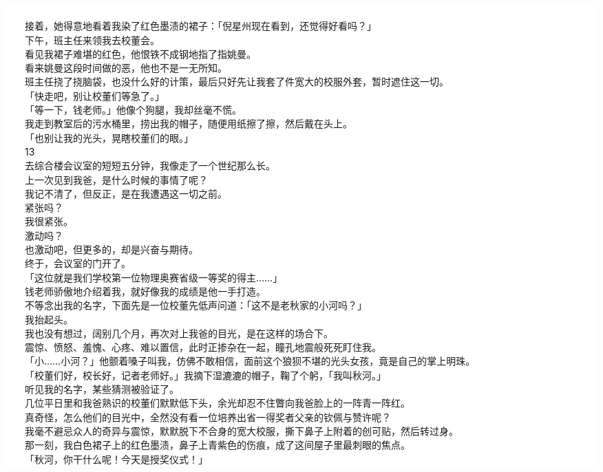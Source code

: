 <br>   
&emsp;&emsp;接着，她得意地看着我染了红色墨渍的裙子：「倪星州现在看到，还觉得好看吗？」  
<br>   
&emsp;&emsp;下午，班主任来领我去校董会。  
<br>   
&emsp;&emsp;看见我裙子难堪的红色，他恨铁不成钢地指了指姚曼。  
<br>   
&emsp;&emsp;看来姚曼这段时间做的恶，他也不是一无所知。  
<br>   
&emsp;&emsp;班主任挠了挠脑袋，也没什么好的计策，最后只好先让我套了件宽大的校服外套，暂时遮住这一切。  
<br>   
&emsp;&emsp;「快走吧，别让校董们等急了。」  
<br>   
&emsp;&emsp;「等一下，钱老师。」他像个狗腿，我却丝毫不慌。  
<br>   
&emsp;&emsp;我走到教室后的污水桶里，捞出我的帽子，随便用纸擦了擦，然后戴在头上。  
<br>   
&emsp;&emsp;「也别让我的光头，晃瞎校董们的眼。」  
<br>   
&emsp;&emsp;13  
<br>   
&emsp;&emsp;去综合楼会议室的短短五分钟，我像走了一个世纪那么长。  
<br>   
&emsp;&emsp;上一次见到我爸，是什么时候的事情了呢？  
<br>   
&emsp;&emsp;我记不清了，但反正，是在我遭遇这一切之前。  
<br>   
&emsp;&emsp;紧张吗？  
<br>   
&emsp;&emsp;我很紧张。  
<br>   
&emsp;&emsp;激动吗？  
<br>   
&emsp;&emsp;也激动吧，但更多的，却是兴奋与期待。  
<br>   
&emsp;&emsp;终于，会议室的门开了。  
<br>   
&emsp;&emsp;「这位就是我们学校第一位物理奥赛省级一等奖的得主……」  
<br>   
&emsp;&emsp;钱老师骄傲地介绍着我，就好像我的成绩是他一手打造。  
<br>   
&emsp;&emsp;不等念出我的名字，下面先是一位校董先低声问道：「这不是老秋家的小河吗？」  
<br>   
&emsp;&emsp;我抬起头。  
<br>   
&emsp;&emsp;我也没有想过，阔别几个月，再次对上我爸的目光，是在这样的场合下。  
<br>   
&emsp;&emsp;震惊、愤怒、羞愧、心疼、难以置信，此时正掺杂在一起，瞳孔地震般死死盯住我。  
<br>   
&emsp;&emsp;「小……小河？」他颤着嗓子叫我，仿佛不敢相信，面前这个狼狈不堪的光头女孩，竟是自己的掌上明珠。  
<br>   
&emsp;&emsp;「校董们好，校长好，记者老师好。」我摘下湿漉漉的帽子，鞠了个躬，「我叫秋河。」  
<br>   
&emsp;&emsp;听见我的名字，某些猜测被验证了。  
<br>   
&emsp;&emsp;几位平日里和我爸熟识的校董们默默低下头，余光却忍不住瞥向我爸脸上的一阵青一阵红。  
<br>   
&emsp;&emsp;真奇怪，怎么他们的目光中，全然没有看一位培养出省一得奖者父亲的钦佩与赞许呢？  
<br>   
&emsp;&emsp;我毫不避忌众人的奇异与震惊，默默脱下不合身的宽大校服，撕下鼻子上附着的创可贴，然后转过身。  
<br>   
&emsp;&emsp;那一刻，我白色裙子上的红色墨渍，鼻子上青紫色的伤痕，成了这间屋子里最刺眼的焦点。  
<br>   
&emsp;&emsp;「秋河，你干什么呢！今天是授奖仪式！」  